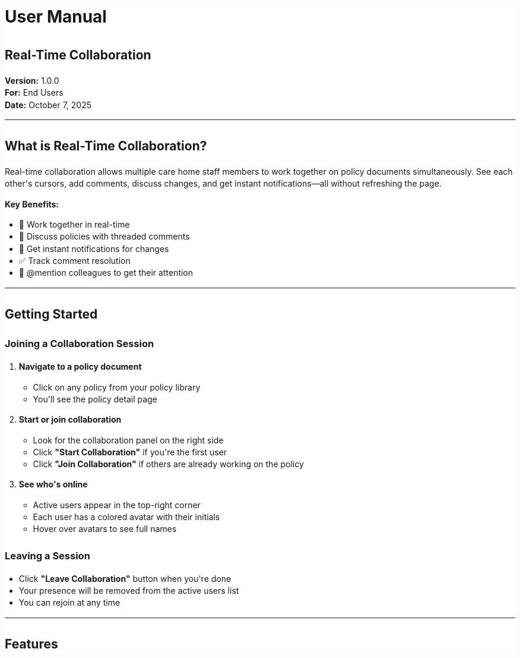 # User Manual
## Real-Time Collaboration

**Version:** 1.0.0  
**For:** End Users  
**Date:** October 7, 2025

---

## What is Real-Time Collaboration?

Real-time collaboration allows multiple care home staff members to work together on policy documents simultaneously. See each other's cursors, add comments, discuss changes, and get instant notifications—all without refreshing the page.

**Key Benefits:**
- 👥 Work together in real-time
- 💬 Discuss policies with threaded comments
- 🔔 Get instant notifications for changes
- ✅ Track comment resolution
- 🎯 @mention colleagues to get their attention

---

## Getting Started

### Joining a Collaboration Session

1. **Navigate to a policy document**
   - Click on any policy from your policy library
   - You'll see the policy detail page

2. **Start or join collaboration**
   - Look for the collaboration panel on the right side
   - Click **"Start Collaboration"** if you're the first user
   - Click **"Join Collaboration"** if others are already working on the policy

3. **See who's online**
   - Active users appear in the top-right corner
   - Each user has a colored avatar with their initials
   - Hover over avatars to see full names

### Leaving a Session

- Click **"Leave Collaboration"** button when you're done
- Your presence will be removed from the active users list
- You can rejoin at any time

---

## Features
